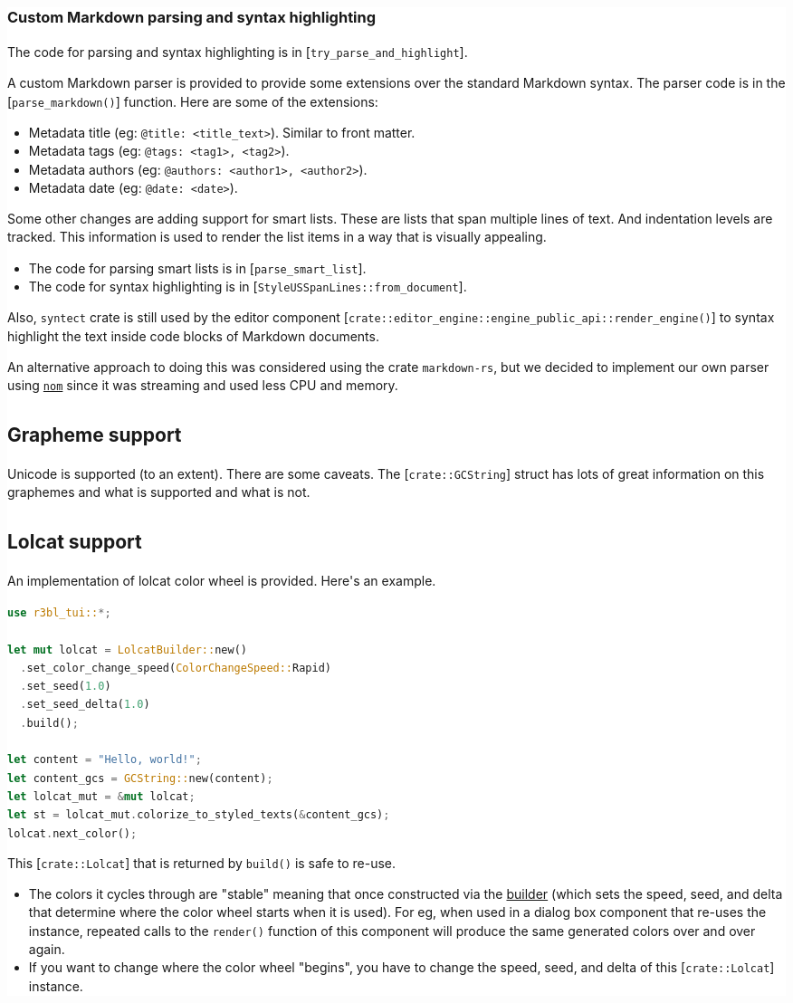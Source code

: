 ### Custom Markdown parsing and syntax highlighting

The code for parsing and syntax highlighting is in [`try_parse_and_highlight`].

A custom Markdown parser is provided to provide some extensions over the standard
Markdown syntax. The parser code is in the [`parse_markdown()`] function. Here are
some of the extensions:
- Metadata title (eg: `@title: <title_text>`). Similar to front matter.
- Metadata tags (eg: `@tags: <tag1>, <tag2>`).
- Metadata authors (eg: `@authors: <author1>, <author2>`).
- Metadata date (eg: `@date: <date>`).

Some other changes are adding support for smart lists. These are lists that span
multiple lines of text. And indentation levels are tracked. This information is used
to render the list items in a way that is visually appealing.
- The code for parsing smart lists is in [`parse_smart_list`].
- The code for syntax highlighting is in [`StyleUSSpanLines::from_document`].

Also, `syntect` crate is still used by the editor component
[`crate::editor_engine::engine_public_api::render_engine()`] to syntax highlight the
text inside code blocks of Markdown documents.

An alternative approach to doing this was considered using the crate `markdown-rs`,
but we decided to implement our own parser using
[`nom`](https://developerlife.com/2023/02/20/guide-to-nom-parsing/) since it was
streaming and used less CPU and memory.

## Grapheme support

Unicode is supported (to an extent). There are some caveats. The
[`crate::GCString`] struct has lots of great information on this graphemes and
what is supported and what is not.

## Lolcat support

An implementation of lolcat color wheel is provided. Here's an example.

```rust
use r3bl_tui::*;

let mut lolcat = LolcatBuilder::new()
  .set_color_change_speed(ColorChangeSpeed::Rapid)
  .set_seed(1.0)
  .set_seed_delta(1.0)
  .build();

let content = "Hello, world!";
let content_gcs = GCString::new(content);
let lolcat_mut = &mut lolcat;
let st = lolcat_mut.colorize_to_styled_texts(&content_gcs);
lolcat.next_color();
```

This [`crate::Lolcat`] that is returned by `build()` is safe to re-use.
- The colors it cycles through are "stable" meaning that once constructed via the
  [builder](crate::LolcatBuilder) (which sets the speed, seed, and delta that
  determine where the color wheel starts when it is used). For eg, when used in a
  dialog box component that re-uses the instance, repeated calls to the `render()`
  function of this component will produce the same generated colors over and over
  again.
- If you want to change where the color wheel "begins", you have to change the speed,
  seed, and delta of this [`crate::Lolcat`] instance.
